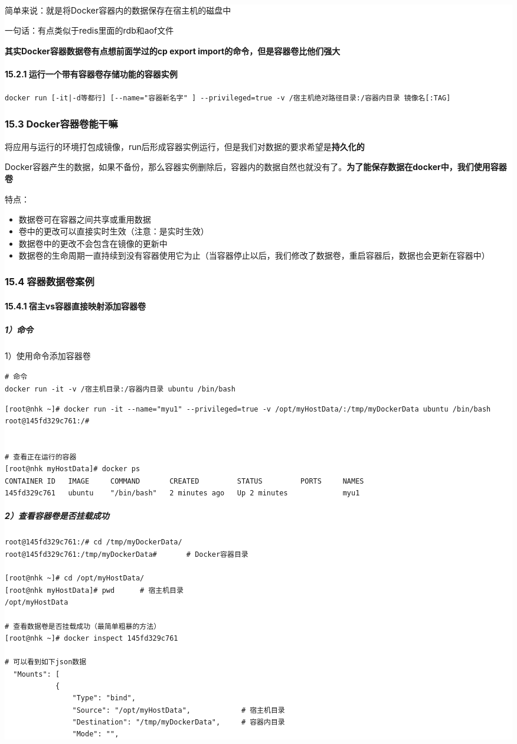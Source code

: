 简单来说：就是将Docker容器内的数据保存在宿主机的磁盘中

一句话：有点类似于redis里面的rdb和aof文件

**其实Docker容器数据卷有点想前面学过的cp export import的命令，但是容器卷比他们强大**

#### 15.2.1 运行一个带有容器卷存储功能的容器实例

```shell
docker run [-it|-d等都行] [--name="容器新名字" ] --privileged=true -v /宿主机绝对路径目录:/容器内目录 镜像名[:TAG]
```

### 15.3 Docker容器卷能干嘛

将应用与运行的环境打包成镜像，run后形成容器实例运行，但是我们对数据的要求希望是**持久化的**

Docker容器产生的数据，如果不备份，那么容器实例删除后，容器内的数据自然也就没有了。**为了能保存数据在docker中，我们使用容器卷**

特点：

-   数据卷可在容器之间共享或重用数据
-   卷中的更改可以直接实时生效（注意：是实时生效）
-   数据卷中的更改不会包含在镜像的更新中
-   数据卷的生命周期一直持续到没有容器使用它为止（当容器停止以后，我们修改了数据卷，重启容器后，数据也会更新在容器中）

### 15.4 容器数据卷案例

#### 15.4.1 宿主vs容器直接映射添加容器卷

##### 1）命令

1）使用命令添加容器卷

```shell
# 命令
docker run -it -v /宿主机目录:/容器内目录 ubuntu /bin/bash
```

```shell
[root@nhk ~]# docker run -it --name="myu1" --privileged=true -v /opt/myHostData/:/tmp/myDockerData ubuntu /bin/bash
root@145fd329c761:/# 


# 查看正在运行的容器
[root@nhk myHostData]# docker ps
CONTAINER ID   IMAGE     COMMAND       CREATED         STATUS         PORTS     NAMES
145fd329c761   ubuntu    "/bin/bash"   2 minutes ago   Up 2 minutes             myu1
```

##### 2）查看容器卷是否挂载成功

```shell
root@145fd329c761:/# cd /tmp/myDockerData/
root@145fd329c761:/tmp/myDockerData#       # Docker容器目录

[root@nhk ~]# cd /opt/myHostData/
[root@nhk myHostData]# pwd   	# 宿主机目录
/opt/myHostData

# 查看数据卷是否挂载成功（最简单粗暴的方法）
[root@nhk ~]# docker inspect 145fd329c761

# 可以看到如下json数据
  "Mounts": [
            {
                "Type": "bind",
                "Source": "/opt/myHostData",    		# 宿主机目录
                "Destination": "/tmp/myDockerData",     # 容器内目录
                "Mode": "",
```